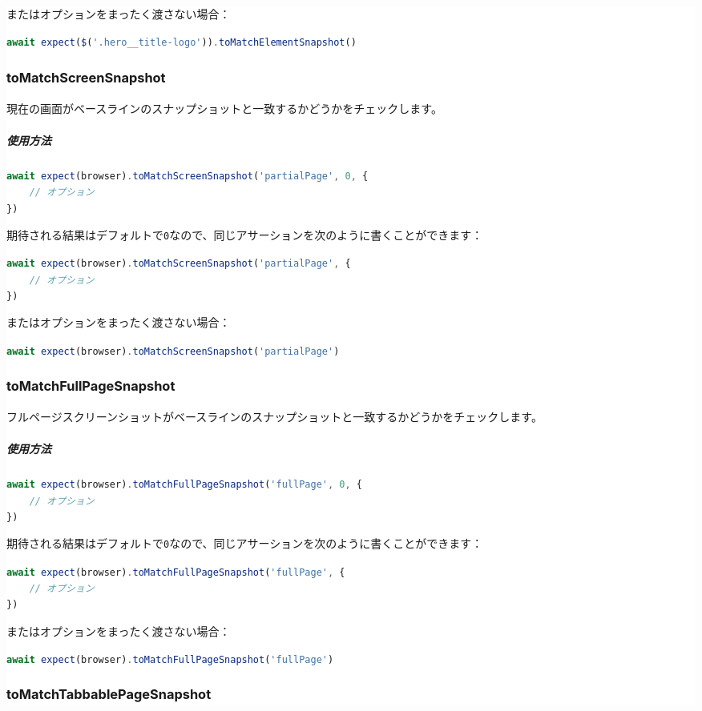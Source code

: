 またはオプションをまったく渡さない場合：

```js
await expect($('.hero__title-logo')).toMatchElementSnapshot()
```

### toMatchScreenSnapshot

現在の画面がベースラインのスナップショットと一致するかどうかをチェックします。

##### 使用方法

```js
await expect(browser).toMatchScreenSnapshot('partialPage', 0, {
    // オプション
})
```

期待される結果はデフォルトで`0`なので、同じアサーションを次のように書くことができます：

```js
await expect(browser).toMatchScreenSnapshot('partialPage', {
    // オプション
})
```

またはオプションをまったく渡さない場合：

```js
await expect(browser).toMatchScreenSnapshot('partialPage')
```

### toMatchFullPageSnapshot

フルページスクリーンショットがベースラインのスナップショットと一致するかどうかをチェックします。

##### 使用方法

```js
await expect(browser).toMatchFullPageSnapshot('fullPage', 0, {
    // オプション
})
```

期待される結果はデフォルトで`0`なので、同じアサーションを次のように書くことができます：

```js
await expect(browser).toMatchFullPageSnapshot('fullPage', {
    // オプション
})
```

またはオプションをまったく渡さない場合：

```js
await expect(browser).toMatchFullPageSnapshot('fullPage')
```

### toMatchTabbablePageSnapshot
